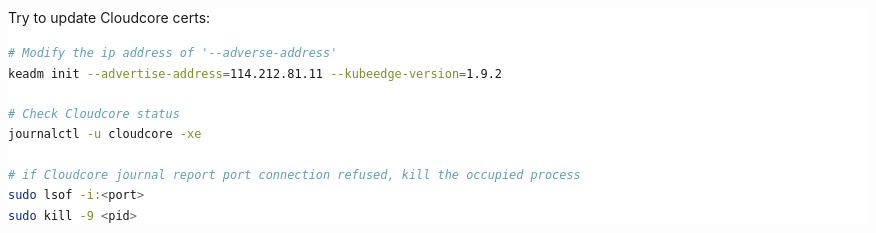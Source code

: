 Try to update Cloudcore certs:
```bash
# Modify the ip address of '--adverse-address'
keadm init --advertise-address=114.212.81.11 --kubeedge-version=1.9.2

# Check Cloudcore status
journalctl -u cloudcore -xe

# if Cloudcore journal report port connection refused, kill the occupied process
sudo lsof -i:<port>
sudo kill -9 <pid>
```